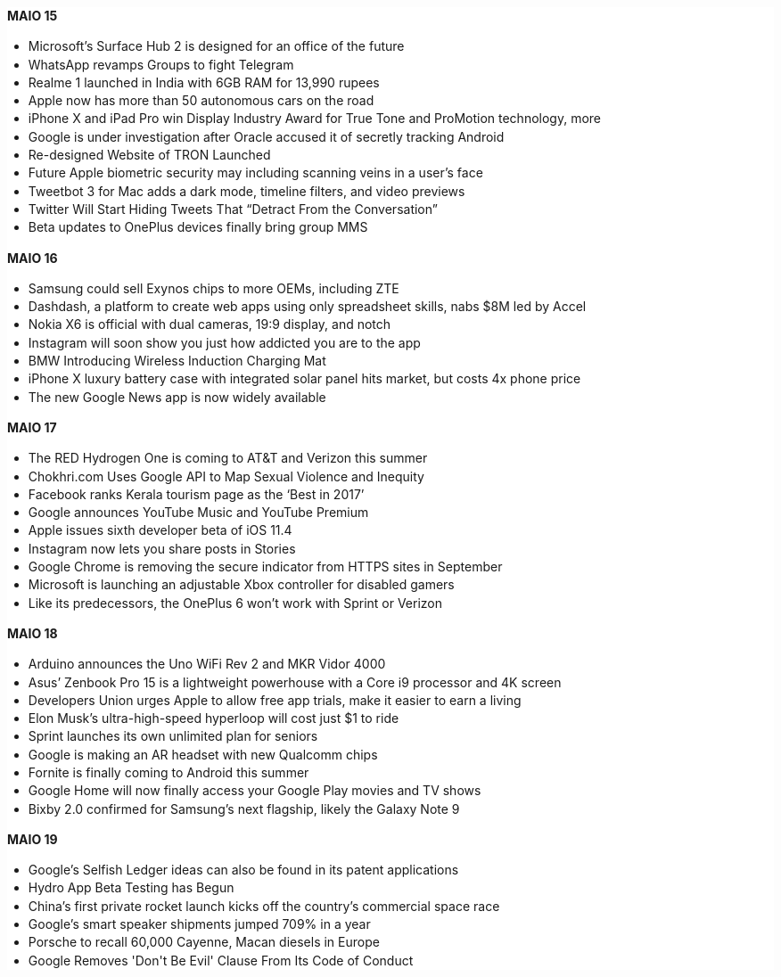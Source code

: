 **MAIO 15**

- Microsoft’s Surface Hub 2 is designed for an office of the future
- WhatsApp revamps Groups to fight Telegram
- Realme 1 launched in India with 6GB RAM for 13,990 rupees
- Apple now has more than 50 autonomous cars on the road
- iPhone X and iPad Pro win Display Industry Award for True Tone and ProMotion technology, more
- Google is under investigation after Oracle accused it of secretly tracking Android 
- Re-designed Website of TRON Launched
- Future Apple biometric security may including scanning veins in a user’s face
- Tweetbot 3 for Mac adds a dark mode, timeline filters, and video previews
- Twitter Will Start Hiding Tweets That “Detract From the Conversation”
- Beta updates to OnePlus devices finally bring group MMS

**MAIO 16**

- Samsung could sell Exynos chips to more OEMs, including ZTE
- Dashdash, a platform to create web apps using only spreadsheet skills, nabs $8M led by Accel
- Nokia X6 is official with dual cameras, 19:9 display, and notch
- Instagram will soon show you just how addicted you are to the app
- BMW Introducing Wireless Induction Charging Mat
- iPhone X luxury battery case with integrated solar panel hits market, but costs 4x phone price
- The new Google News app is now widely available

**MAIO 17**

- The RED Hydrogen One is coming to AT&T and Verizon this summer
- Chokhri.com Uses Google API to Map Sexual Violence and Inequity
- Facebook ranks Kerala tourism page as the ‘Best in 2017’
- Google announces YouTube Music and YouTube Premium
- Apple issues sixth developer beta of iOS 11.4
- Instagram now lets you share posts in Stories
- Google Chrome is removing the secure indicator from HTTPS sites in September
- Microsoft is launching an adjustable Xbox controller for disabled gamers
- Like its predecessors, the OnePlus 6 won’t work with Sprint or Verizon

**MAIO 18**

- Arduino announces the Uno WiFi Rev 2 and MKR Vidor 4000
- Asus’ Zenbook Pro 15 is a lightweight powerhouse with a Core i9 processor and 4K screen
- Developers Union urges Apple to allow free app trials, make it easier to earn a living
- Elon Musk’s ultra-high-speed hyperloop will cost just $1 to ride
- Sprint launches its own unlimited plan for seniors
- Google is making an AR headset with new Qualcomm chips
- Fornite is finally coming to Android this summer
- Google Home will now finally access your Google Play movies and TV shows
- Bixby 2.0 confirmed for Samsung’s next flagship, likely the Galaxy Note 9

**MAIO 19**

- Google’s Selfish Ledger ideas can also be found in its patent applications
- Hydro App Beta Testing has Begun
- China’s first private rocket launch kicks off the country’s commercial space race
- Google’s smart speaker shipments jumped 709% in a year
- Porsche to recall 60,000 Cayenne, Macan diesels in Europe
- Google Removes 'Don't Be Evil' Clause From Its Code of Conduct
